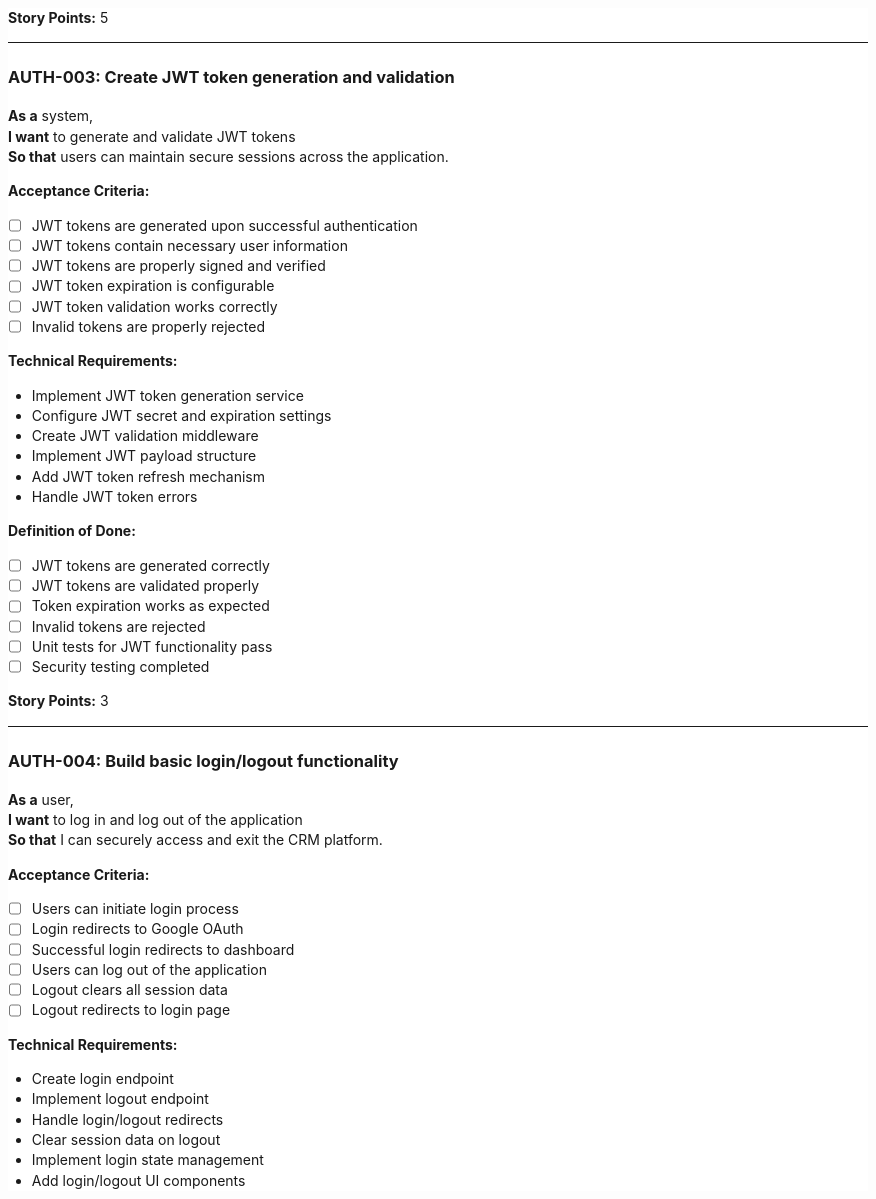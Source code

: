 **Story Points:** 5

---

### **AUTH-003: Create JWT token generation and validation**

**As a** system,  
**I want** to generate and validate JWT tokens  
**So that** users can maintain secure sessions across the application.

**Acceptance Criteria:**
- [ ] JWT tokens are generated upon successful authentication
- [ ] JWT tokens contain necessary user information
- [ ] JWT tokens are properly signed and verified
- [ ] JWT token expiration is configurable
- [ ] JWT token validation works correctly
- [ ] Invalid tokens are properly rejected

**Technical Requirements:**
- Implement JWT token generation service
- Configure JWT secret and expiration settings
- Create JWT validation middleware
- Implement JWT payload structure
- Add JWT token refresh mechanism
- Handle JWT token errors

**Definition of Done:**
- [ ] JWT tokens are generated correctly
- [ ] JWT tokens are validated properly
- [ ] Token expiration works as expected
- [ ] Invalid tokens are rejected
- [ ] Unit tests for JWT functionality pass
- [ ] Security testing completed

**Story Points:** 3

---

### **AUTH-004: Build basic login/logout functionality**

**As a** user,  
**I want** to log in and log out of the application  
**So that** I can securely access and exit the CRM platform.

**Acceptance Criteria:**
- [ ] Users can initiate login process
- [ ] Login redirects to Google OAuth
- [ ] Successful login redirects to dashboard
- [ ] Users can log out of the application
- [ ] Logout clears all session data
- [ ] Logout redirects to login page

**Technical Requirements:**
- Create login endpoint
- Implement logout endpoint
- Handle login/logout redirects
- Clear session data on logout
- Implement login state management
- Add login/logout UI components
